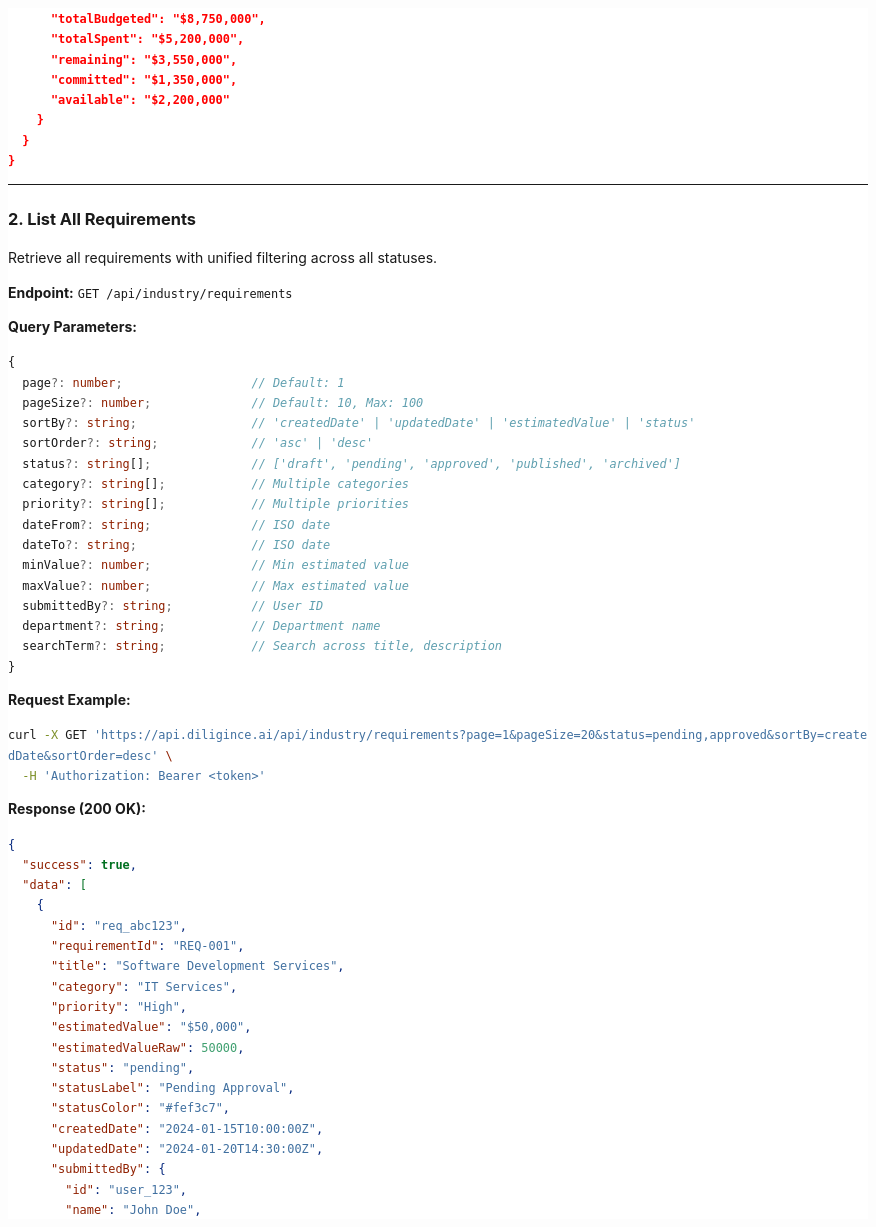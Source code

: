 ```json
      "totalBudgeted": "$8,750,000",
      "totalSpent": "$5,200,000",
      "remaining": "$3,550,000",
      "committed": "$1,350,000",
      "available": "$2,200,000"
    }
  }
}
```

---

### 2. List All Requirements

Retrieve all requirements with unified filtering across all statuses.

**Endpoint:** `GET /api/industry/requirements`

**Query Parameters:**
```typescript
{
  page?: number;                  // Default: 1
  pageSize?: number;              // Default: 10, Max: 100
  sortBy?: string;                // 'createdDate' | 'updatedDate' | 'estimatedValue' | 'status'
  sortOrder?: string;             // 'asc' | 'desc'
  status?: string[];              // ['draft', 'pending', 'approved', 'published', 'archived']
  category?: string[];            // Multiple categories
  priority?: string[];            // Multiple priorities
  dateFrom?: string;              // ISO date
  dateTo?: string;                // ISO date
  minValue?: number;              // Min estimated value
  maxValue?: number;              // Max estimated value
  submittedBy?: string;           // User ID
  department?: string;            // Department name
  searchTerm?: string;            // Search across title, description
}
```

**Request Example:**
```bash
curl -X GET 'https://api.diligince.ai/api/industry/requirements?page=1&pageSize=20&status=pending,approved&sortBy=createdDate&sortOrder=desc' \
  -H 'Authorization: Bearer <token>'
```

**Response (200 OK):**
```json
{
  "success": true,
  "data": [
    {
      "id": "req_abc123",
      "requirementId": "REQ-001",
      "title": "Software Development Services",
      "category": "IT Services",
      "priority": "High",
      "estimatedValue": "$50,000",
      "estimatedValueRaw": 50000,
      "status": "pending",
      "statusLabel": "Pending Approval",
      "statusColor": "#fef3c7",
      "createdDate": "2024-01-15T10:00:00Z",
      "updatedDate": "2024-01-20T14:30:00Z",
      "submittedBy": {
        "id": "user_123",
        "name": "John Doe",
```